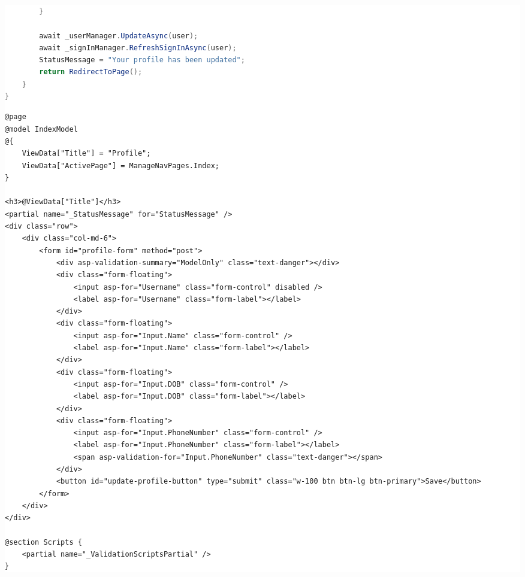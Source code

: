 ```csharp
        }

        await _userManager.UpdateAsync(user);
        await _signInManager.RefreshSignInAsync(user);
        StatusMessage = "Your profile has been updated";
        return RedirectToPage();
    }
}
```

```cshtml
@page
@model IndexModel
@{
    ViewData["Title"] = "Profile";
    ViewData["ActivePage"] = ManageNavPages.Index;
}

<h3>@ViewData["Title"]</h3>
<partial name="_StatusMessage" for="StatusMessage" />
<div class="row">
    <div class="col-md-6">
        <form id="profile-form" method="post">
            <div asp-validation-summary="ModelOnly" class="text-danger"></div>
            <div class="form-floating">
                <input asp-for="Username" class="form-control" disabled />
                <label asp-for="Username" class="form-label"></label>
            </div>
            <div class="form-floating">
                <input asp-for="Input.Name" class="form-control" />
                <label asp-for="Input.Name" class="form-label"></label>
            </div>
            <div class="form-floating">
                <input asp-for="Input.DOB" class="form-control" />
                <label asp-for="Input.DOB" class="form-label"></label>
            </div>
            <div class="form-floating">
                <input asp-for="Input.PhoneNumber" class="form-control" />
                <label asp-for="Input.PhoneNumber" class="form-label"></label>
                <span asp-validation-for="Input.PhoneNumber" class="text-danger"></span>
            </div>
            <button id="update-profile-button" type="submit" class="w-100 btn btn-lg btn-primary">Save</button>
        </form>
    </div>
</div>

@section Scripts {
    <partial name="_ValidationScriptsPartial" />
}
```
